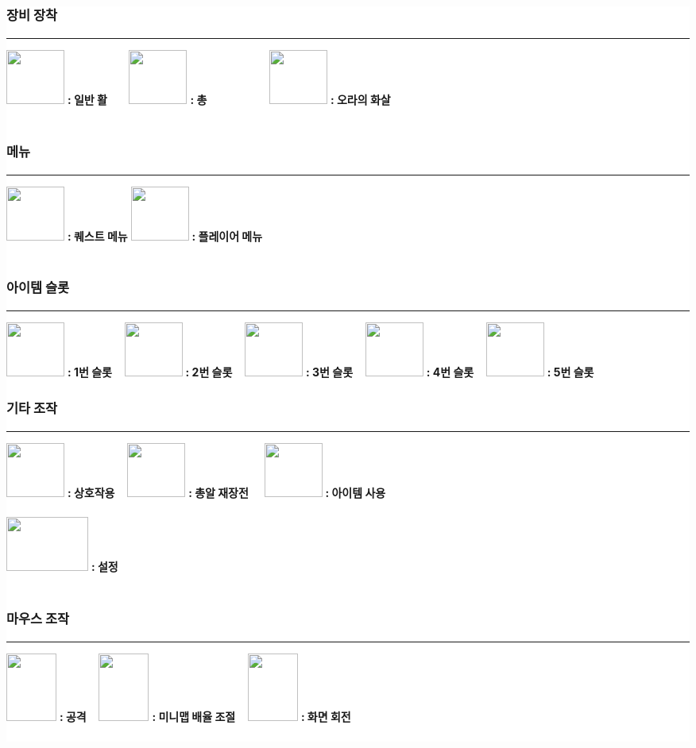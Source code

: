 <h3> 장비 장착 </h3>
<hr>
<img src="https://github.com/Red-Opera/Legacy_of_Auras/assets/121187608/d4394f07-b307-4a99-9736-cc0ae0f0ece5" width="73px" height="68px"/> <b>: 일반 활</b>
&nbsp;&nbsp;&nbsp;&nbsp;&nbsp;
<img src="https://github.com/Red-Opera/Legacy_of_Auras/assets/121187608/bfdcecf0-d070-4f3f-8a86-cac197c620c7" width="73px" height="68px"/> <b>: 총</b>
&nbsp;&nbsp;&nbsp;&nbsp;&nbsp;&nbsp;&nbsp;&nbsp;&nbsp;&nbsp;&nbsp;&nbsp;&nbsp;&nbsp;&nbsp;&nbsp;&nbsp;&nbsp;
<img src="https://github.com/Red-Opera/Legacy_of_Auras/assets/121187608/a7a543f3-6056-44ed-8237-23d14d5857e9" width="73px" height="68px"/> <b>: 오라의 화살</b> <br><br>

<h3> 메뉴 </h3>
<hr>
<img src="https://github.com/Red-Opera/Legacy_of_Auras/assets/121187608/a6d66b5e-c112-423e-b1a9-c301414f7b5c" width="73px" height="68px"/> <b>: 퀘스트 메뉴</b>
<img src="https://github.com/Red-Opera/Legacy_of_Auras/assets/121187608/355ed158-192e-4928-a061-dcf81d682084" width="73px" height="68px"/> <b>: 플레이어 메뉴</b><br><br>

<h3> 아이템 슬롯 </h3>
<hr>
<img src="https://github.com/Red-Opera/Legacy_of_Auras/assets/121187608/1c7b1612-a0b3-4644-9339-11b5ad174800" width="73px" height="68px"/> <b>: 1번 슬롯</b>
&nbsp;&nbsp;
<img src="https://github.com/Red-Opera/Legacy_of_Auras/assets/121187608/542dd38f-d703-4cb5-9528-54d1e28b3937" width="73px" height="68px"/> <b>: 2번 슬롯</b>
&nbsp;&nbsp;
<img src="https://github.com/Red-Opera/Legacy_of_Auras/assets/121187608/6dc15260-bff7-4380-8ecb-a7f47fd836d3" width="73px" height="68px"/> <b>: 3번 슬롯</b>
&nbsp;&nbsp;
<img src="https://github.com/Red-Opera/Legacy_of_Auras/assets/121187608/c61d51aa-587e-4fe3-bb57-0232153e16c1" width="73px" height="68px"/> <b>: 4번 슬롯</b>
&nbsp;&nbsp;
<img src="https://github.com/Red-Opera/Legacy_of_Auras/assets/121187608/d0c788c5-2f54-472f-ae16-581a39336eca" width="73px" height="68px"/> <b>: 5번 슬롯</b>
&nbsp;&nbsp;


<h3> 기타 조작 </h3>
<hr>
<img src="https://github.com/Red-Opera/Legacy_of_Auras/assets/121187608/a9cd3434-a7e8-40d5-a95c-3c97d3822514" width="73px" height="68px"/> <b>: 상호작용</b>
&nbsp;&nbsp;
<img src="https://github.com/Red-Opera/Legacy_of_Auras/assets/121187608/320f1490-64c9-49b9-8574-4fcdd6baab0b" width="73px" height="68px"/> <b>: 총알 재장전</b>
&nbsp;&nbsp;&nbsp;
<img src="https://github.com/Red-Opera/Legacy_of_Auras/assets/121187608/f89a3459-2052-48fe-b09c-82b1601f50ee" width="73px" height="68px"/> <b>: 아이템 사용</b> <br><br>
<img src="https://github.com/Red-Opera/Legacy_of_Auras/assets/121187608/a499df34-9f56-4ec2-8241-5f13f09a0076" width="103px" height="68px"/> <b>: 설정</b> <br><br>

<h3> 마우스 조작 </h3>
<hr>
<img src="https://github.com/Red-Opera/Legacy_of_Auras/assets/121187608/6b2d96bc-0e5f-4c95-810b-11cceba48a3c" width="63px" height="85px"/> <b>: 공격</b>
&nbsp;&nbsp;
<img src="https://github.com/Red-Opera/Legacy_of_Auras/assets/121187608/73cece56-40dd-4a27-a2e9-c1c53163d693" width="63px" height="85px"/> <b>: 미니맵 배율 조절</b>
&nbsp;&nbsp;
<img src="https://github.com/Red-Opera/Legacy_of_Auras/assets/121187608/8e339378-dd6d-47ab-a443-921c83760dd2" width="63px" height="85px"/> <b>: 화면 회전</b> <br><br>
